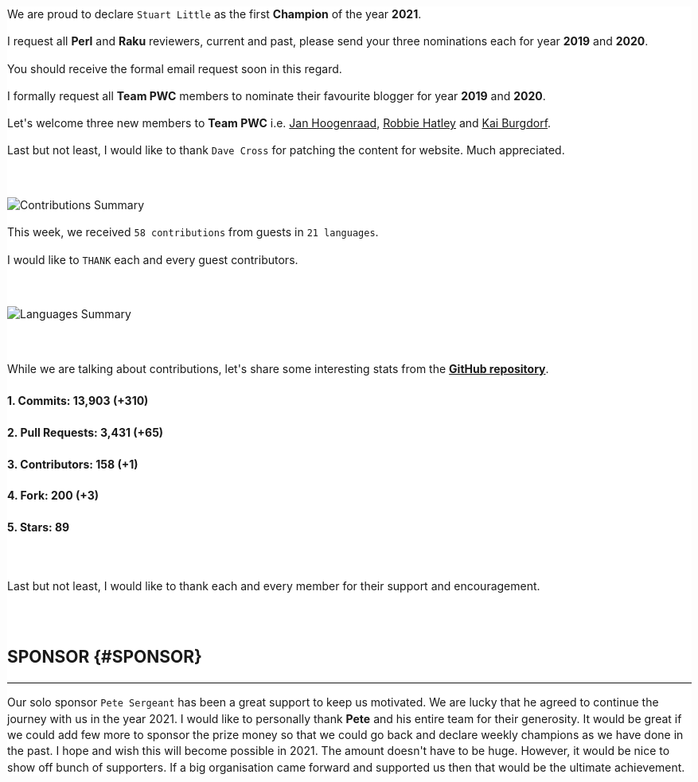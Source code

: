 We are proud to declare `Stuart Little` as the first **Champion** of the year **2021**.

I request all **Perl** and **Raku** reviewers, current and past, please send your three nominations each for year **2019** and **2020**.

You should receive the formal email request soon in this regard.

I formally request all **Team PWC** members to nominate their favourite blogger for year **2019** and **2020**.

Let's welcome three new members to **Team PWC** i.e. [Jan Hoogenraad](https://github.com/jan-perl), [Robbie Hatley](https://github.com/LoneWolfiNTj) and [Kai Burgdorf](https://github.com/kaicb97).

Last but not least, I would like to thank `Dave Cross` for patching the content for website. Much appreciated.

<br>

![Contributions Summary](/images/blog/contributions-summary-97.png)

This week, we received `58 contributions` from guests in `21 languages`.

I would like to `THANK` each and every guest contributors.

<br>

![Languages Summary](/images/blog/languages-summary-97.png)

<br>

While we are talking about contributions, let's share some interesting stats from the [**GitHub repository**](https://github.com/manwar/perlweeklychallenge-club).

#### 1. Commits: 13,903 (+310)
#### 2. Pull Requests: 3,431 (+65)
#### 3. Contributors: 158 (+1)
#### 4. Fork: 200 (+3)
#### 5. Stars: 89

<br>

Last but not least, I would like to thank each and every member for their support and encouragement.

<br>

## SPONSOR {#SPONSOR}
***

Our solo sponsor `Pete Sergeant` has been a great support to keep us motivated. We are lucky that he agreed to continue the journey with us in the year 2021. I would like to personally thank **Pete** and his entire team for their generosity. It would be great if we could add few more to sponsor the prize money so that we could go back and declare weekly champions as we have done in the past. I hope and wish this will become possible in 2021. The amount doesn't have to be huge. However, it would be nice to show off bunch of supporters. If a big organisation came forward and supported us then that would be the ultimate achievement.
